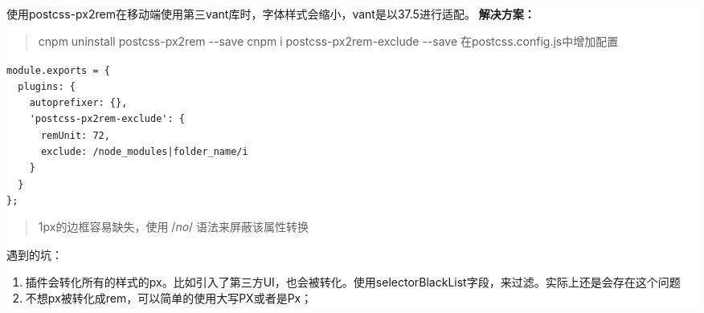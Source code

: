 使用postcss-px2rem在移动端使用第三vant库时，字体样式会缩小，vant是以37.5进行适配。
**解决方案：**
>cnpm uninstall postcss-px2rem --save
>cnpm i postcss-px2rem-exclude --save
在postcss.config.js中增加配置
```
module.exports = {
  plugins: {
    autoprefixer: {},
    'postcss-px2rem-exclude': {
      remUnit: 72,
      exclude: /node_modules|folder_name/i
    }
  }
};
```
> 1px的边框容易缺失，使用 /*no*/ 语法来屏蔽该属性转换

遇到的坑：
 1. 插件会转化所有的样式的px。比如引入了第三方UI，也会被转化。使用selectorBlackList字段，来过滤。实际上还是会存在这个问题
 2. 不想px被转化成rem，可以简单的使用大写PX或者是Px；
